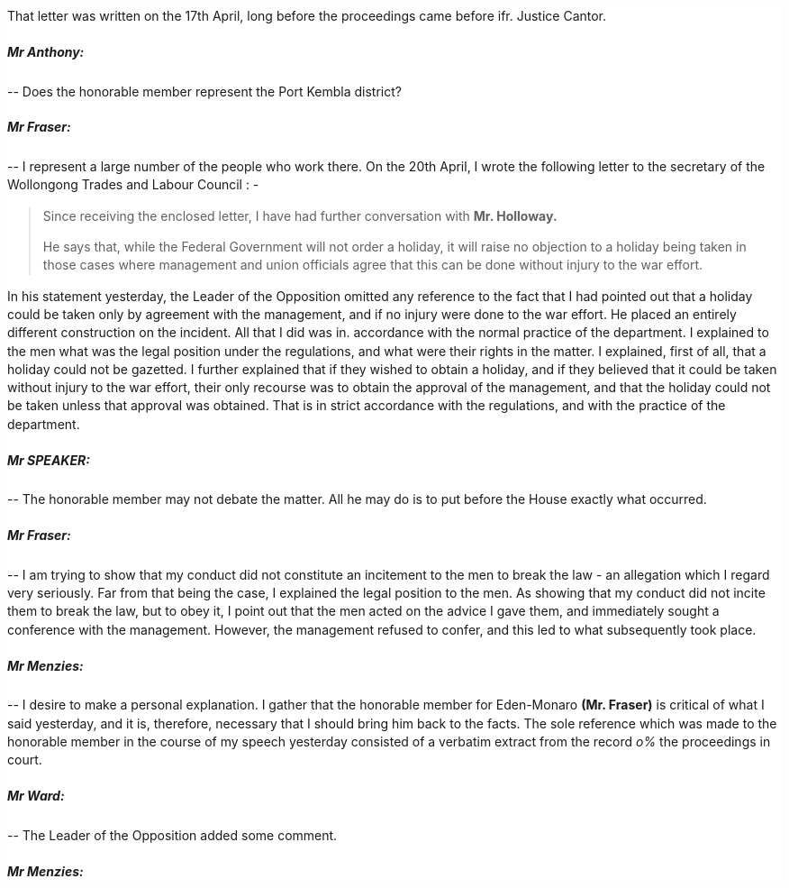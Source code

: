 That letter was written on the 17th April, long before the proceedings came before ifr. Justice Cantor. 

##### Mr Anthony:

-- Does the honorable member represent the Port Kembla district? 

##### Mr Fraser:

-- I represent a large number of the people who work there. On the 20th April, I wrote the following letter to the secretary of the Wollongong Trades and Labour Council : - 

  >Since receiving the enclosed letter, I have had further conversation with  **Mr. Holloway.** 
  >
  >He says that, while the Federal Government will not order a holiday, it will raise no objection to a holiday being taken in those cases where management and union officials agree that this can be done without injury to the war effort. 

In his statement yesterday, the Leader of the Opposition omitted any reference to the fact that I had pointed out that a holiday could be taken only by agreement with the management, and if no injury were done to the war effort. He placed an entirely  different construction on the incident. All that I did was in. accordance with the normal practice of the department. I explained to the men what was the legal position under the regulations, and what were their rights in the matter. I explained, first of all, that a holiday could not be gazetted. I further explained that if they wished to obtain a holiday, and if they believed that it could be taken without injury to the war effort, their only recourse was to obtain the approval of the management, and that the holiday could not be taken unless that approval was obtained. That is in strict accordance with the regulations, and with the practice of the department. 

##### Mr SPEAKER:

-- The honorable member may not debate the matter. All he may do is to put before the House exactly what occurred. 

##### Mr Fraser:

-- I am trying to show that my conduct did not constitute an incitement to the men to break the law - an allegation which I regard very seriously. Far from that being the case, I explained the legal position to the men. As showing that my conduct did not incite them to break the law, but to obey it, I point out that the men acted on the advice I gave them, and immediately sought a conference with the management. However, the management refused to confer, and this led to what subsequently took place. 

##### Mr Menzies:

-- I desire to make a personal explanation. I gather that the honorable member for Eden-Monaro  **(Mr. Fraser)**  is critical of what I said yesterday, and it is, therefore, necessary that I should bring him back to the facts. The sole reference which was made to the honorable member in the course of my speech yesterday consisted of a verbatim extract from the record  *o%*  the proceedings in court. 

##### Mr Ward:

-- The Leader of the Opposition added some  comment. 

##### Mr Menzies:
